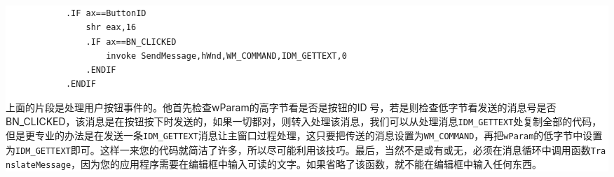 ```
            .IF ax==ButtonID 
                shr eax,16 
                .IF ax==BN_CLICKED 
                    invoke SendMessage,hWnd,WM_COMMAND,IDM_GETTEXT,0 
                .ENDIF 
            .ENDIF 
```

上面的片段是处理用户按钮事件的。他首先检查wParam的高字节看是否是按钮的ID 号，若是则检查低字节看发送的消息号是否BN_CLICKED，该消息是在按钮按下时发送的，如果一切都对，则转入处理该消息，我们可以从处理消息`IDM_GETTEXT`处复制全部的代码，但是更专业的办法是在发送一条`IDM_GETTEXT`消息让主窗口过程处理，这只要把传送的消息设置为`WM_COMMAND`，再把`wParam`的低字节中设置为`IDM_GETTEXT`即可。这样一来您的代码就简洁了许多，所以尽可能利用该技巧。最后，当然不是或有或无，必须在消息循环中调用函数`TranslateMessage`，因为您的应用程序需要在编辑框中输入可读的文字。如果省略了该函数，就不能在编辑框中输入任何东西。
